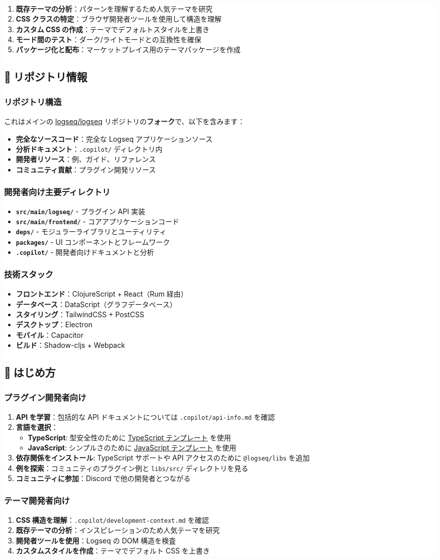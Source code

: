 1. **既存テーマの分析**：パターンを理解するため人気テーマを研究
2. **CSS クラスの特定**：ブラウザ開発者ツールを使用して構造を理解
3. **カスタム CSS の作成**：テーマでデフォルトスタイルを上書き
4. **モード間のテスト**：ダーク/ライトモードとの互換性を確保
5. **パッケージ化と配布**：マーケットプレイス用のテーマパッケージを作成

## 📖 リポジトリ情報

### リポジトリ構造

これはメインの [logseq/logseq](https://github.com/logseq/logseq) リポジトリの**フォーク**で、以下を含みます：

- **完全なソースコード**：完全な Logseq アプリケーションソース
- **分析ドキュメント**：`.copilot/` ディレクトリ内
- **開発者リソース**：例、ガイド、リファレンス
- **コミュニティ貢献**：プラグイン開発リソース

### 開発者向け主要ディレクトリ

- **`src/main/logseq/`** - プラグイン API 実装
- **`src/main/frontend/`** - コアアプリケーションコード
- **`deps/`** - モジュラーライブラリとユーティリティ
- **`packages/`** - UI コンポーネントとフレームワーク
- **`.copilot/`** - 開発者向けドキュメントと分析

### 技術スタック

- **フロントエンド**：ClojureScript + React（Rum 経由）
- **データベース**：DataScript（グラフデータベース）
- **スタイリング**：TailwindCSS + PostCSS
- **デスクトップ**：Electron
- **モバイル**：Capacitor
- **ビルド**：Shadow-cljs + Webpack

## 🚀 はじめ方

### プラグイン開発者向け

1. **API を学習**：包括的な API ドキュメントについては `.copilot/api-info.md` を確認
2. **言語を選択**：
   - **TypeScript**: 型安全性のために [TypeScript テンプレート](https://github.com/logseq/logseq-plugin-template-typescript) を使用
   - **JavaScript**: シンプルさのために [JavaScript テンプレート](https://github.com/logseq/logseq-plugin-template) を使用
3. **依存関係をインストール**: TypeScript サポートや API アクセスのために `@logseq/libs` を追加
4. **例を探索**：コミュニティのプラグイン例と `libs/src/` ディレクトリを見る
5. **コミュニティに参加**：Discord で他の開発者とつながる

### テーマ開発者向け

1. **CSS 構造を理解**：`.copilot/development-context.md` を確認
2. **既存テーマの分析**：インスピレーションのため人気テーマを研究
3. **開発者ツールを使用**：Logseq の DOM 構造を検査
4. **カスタムスタイルを作成**：テーマでデフォルト CSS を上書き
